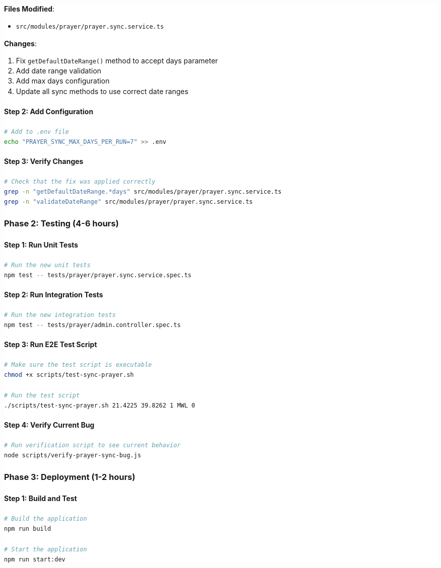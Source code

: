 **Files Modified**:
- `src/modules/prayer/prayer.sync.service.ts`

**Changes**:
1. Fix `getDefaultDateRange()` method to accept days parameter
2. Add date range validation
3. Add max days configuration
4. Update all sync methods to use correct date ranges

#### **Step 2: Add Configuration**
```bash
# Add to .env file
echo "PRAYER_SYNC_MAX_DAYS_PER_RUN=7" >> .env
```

#### **Step 3: Verify Changes**
```bash
# Check that the fix was applied correctly
grep -n "getDefaultDateRange.*days" src/modules/prayer/prayer.sync.service.ts
grep -n "validateDateRange" src/modules/prayer/prayer.sync.service.ts
```

### **Phase 2: Testing (4-6 hours)**

#### **Step 1: Run Unit Tests**
```bash
# Run the new unit tests
npm test -- tests/prayer/prayer.sync.service.spec.ts
```

#### **Step 2: Run Integration Tests**
```bash
# Run the new integration tests
npm test -- tests/prayer/admin.controller.spec.ts
```

#### **Step 3: Run E2E Test Script**
```bash
# Make sure the test script is executable
chmod +x scripts/test-sync-prayer.sh

# Run the test script
./scripts/test-sync-prayer.sh 21.4225 39.8262 1 MWL 0
```

#### **Step 4: Verify Current Bug**
```bash
# Run verification script to see current behavior
node scripts/verify-prayer-sync-bug.js
```

### **Phase 3: Deployment (1-2 hours)**

#### **Step 1: Build and Test**
```bash
# Build the application
npm run build

# Start the application
npm run start:dev
```
